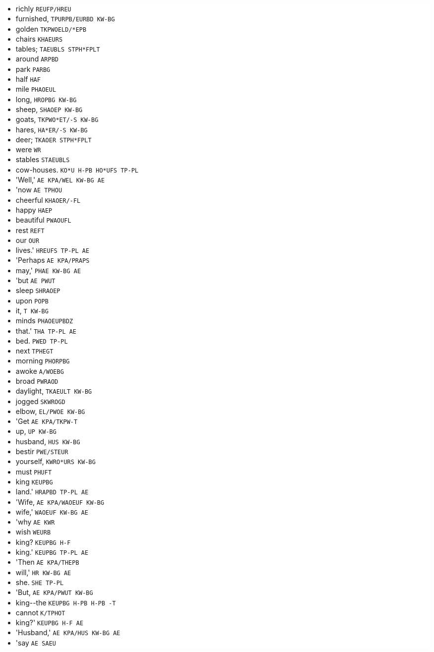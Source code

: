 * richly `REUFP/HREU`
* furnished, `TPURPB/EURBD KW-BG`
* golden `TKPWOELD/*EPB`
* chairs `KHAEURS`
* tables; `TAEUBLS STPH*FPLT`
* around `ARPBD`
* park `PARBG`
* half `HAF`
* mile `PHAOEUL`
* long, `HROPBG KW-BG`
* sheep, `SHAOEP KW-BG`
* goats, `TKPWO*ET/-S KW-BG`
* hares, `HA*ER/-S KW-BG`
* deer; `TKAOER STPH*FPLT`
* were `WR`
* stables `STAEUBLS`
* cow-houses. `KO*U H-PB HO*UFS TP-PL`
* 'Well,' `AE KPA/WEL KW-BG AE`
* 'now `AE TPHOU`
* cheerful `KHAOER/-FL`
* happy `HAEP`
* beautiful `PWAOUFL`
* rest `REFT`
* our `OUR`
* lives.' `HREUFS TP-PL AE`
* 'Perhaps `AE KPA/PRAPS`
* may,' `PHAE KW-BG AE`
* 'but `AE PWUT`
* sleep `SHRAOEP`
* upon `POPB`
* it, `T KW-BG`
* minds `PHAOEUPBDZ`
* that.' `THA TP-PL AE`
* bed. `PWED TP-PL`
* next `TPHEGT`
* morning `PHORPBG`
* awoke `A/WOEBG`
* broad `PWRAOD`
* daylight, `TKAEULT KW-BG`
* jogged `SKWROGD`
* elbow, `EL/PWOE KW-BG`
* 'Get `AE KPA/TKPW-T`
* up, `UP KW-BG`
* husband, `HUS KW-BG`
* bestir `PWE/STEUR`
* yourself, `KWRO*URS KW-BG`
* must `PHUFT`
* king `KEUPBG`
* land.' `HRAPBD TP-PL AE`
* 'Wife, `AE KPA/WAOEUF KW-BG`
* wife,' `WAOEUF KW-BG AE`
* 'why `AE KWR`
* wish `WEURB`
* king? `KEUPBG H-F`
* king.' `KEUPBG TP-PL AE`
* 'Then `AE KPA/THEPB`
* will,' `HR KW-BG AE`
* she. `SHE TP-PL`
* 'But, `AE KPA/PWUT KW-BG`
* king--the `KEUPBG H-PB H-PB -T`
* cannot `K/TPHOT`
* king?' `KEUPBG H-F AE`
* 'Husband,' `AE KPA/HUS KW-BG AE`
* 'say `AE SAEU`